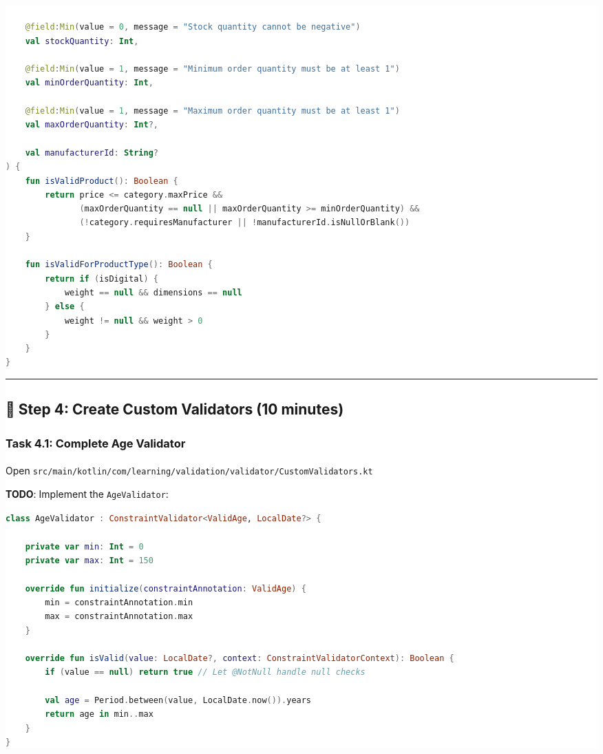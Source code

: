```kotlin
    
    @field:Min(value = 0, message = "Stock quantity cannot be negative")
    val stockQuantity: Int,
    
    @field:Min(value = 1, message = "Minimum order quantity must be at least 1")
    val minOrderQuantity: Int,
    
    @field:Min(value = 1, message = "Maximum order quantity must be at least 1")
    val maxOrderQuantity: Int?,
    
    val manufacturerId: String?
) {
    fun isValidProduct(): Boolean {
        return price <= category.maxPrice &&
               (maxOrderQuantity == null || maxOrderQuantity >= minOrderQuantity) &&
               (!category.requiresManufacturer || !manufacturerId.isNullOrBlank())
    }
    
    fun isValidForProductType(): Boolean {
        return if (isDigital) {
            weight == null && dimensions == null
        } else {
            weight != null && weight > 0
        }
    }
}
```

---

## 🎨 Step 4: Create Custom Validators (10 minutes)

### Task 4.1: Complete Age Validator

Open `src/main/kotlin/com/learning/validation/validator/CustomValidators.kt`

**TODO**: Implement the `AgeValidator`:

```kotlin
class AgeValidator : ConstraintValidator<ValidAge, LocalDate?> {
    
    private var min: Int = 0
    private var max: Int = 150
    
    override fun initialize(constraintAnnotation: ValidAge) {
        min = constraintAnnotation.min
        max = constraintAnnotation.max
    }
    
    override fun isValid(value: LocalDate?, context: ConstraintValidatorContext): Boolean {
        if (value == null) return true // Let @NotNull handle null checks
        
        val age = Period.between(value, LocalDate.now()).years
        return age in min..max
    }
}
```
